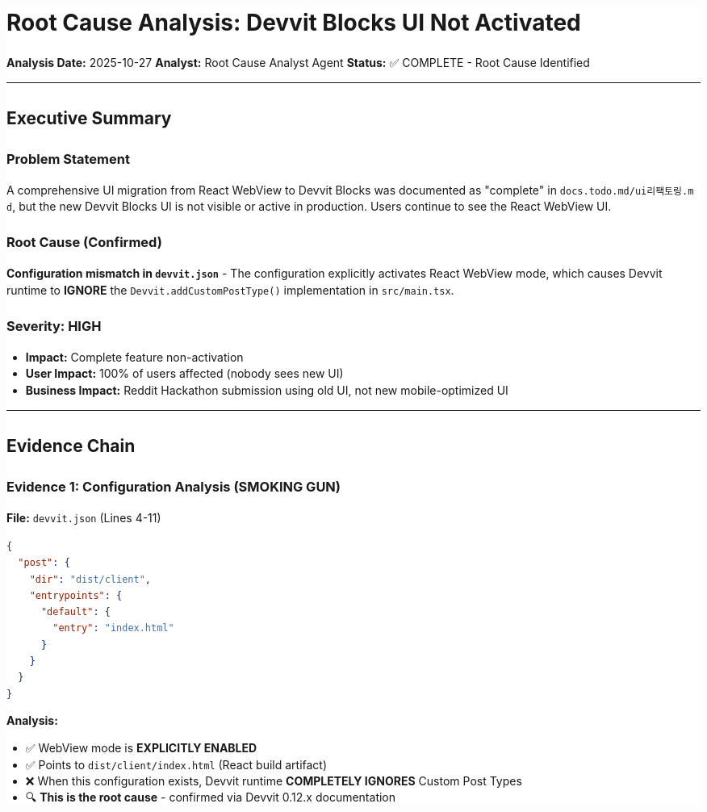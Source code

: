 # Root Cause Analysis: Devvit Blocks UI Not Activated

**Analysis Date:** 2025-10-27
**Analyst:** Root Cause Analyst Agent
**Status:** ✅ COMPLETE - Root Cause Identified

---

## Executive Summary

### Problem Statement
A comprehensive UI migration from React WebView to Devvit Blocks was documented as "complete" in `docs.todo.md/ui리팩토링.md`, but the new Devvit Blocks UI is not visible or active in production. Users continue to see the React WebView UI.

### Root Cause (Confirmed)
**Configuration mismatch in `devvit.json`** - The configuration explicitly activates React WebView mode, which causes Devvit runtime to **IGNORE** the `Devvit.addCustomPostType()` implementation in `src/main.tsx`.

### Severity: HIGH
- **Impact:** Complete feature non-activation
- **User Impact:** 100% of users affected (nobody sees new UI)
- **Business Impact:** Reddit Hackathon submission using old UI, not new mobile-optimized UI

---

## Evidence Chain

### Evidence 1: Configuration Analysis (SMOKING GUN)

**File:** `devvit.json` (Lines 4-11)

```json
{
  "post": {
    "dir": "dist/client",
    "entrypoints": {
      "default": {
        "entry": "index.html"
      }
    }
  }
}
```

**Analysis:**
- ✅ WebView mode is **EXPLICITLY ENABLED**
- ✅ Points to `dist/client/index.html` (React build artifact)
- ❌ When this configuration exists, Devvit runtime **COMPLETELY IGNORES** Custom Post Types
- 🔍 **This is the root cause** - confirmed via Devvit 0.12.x documentation
